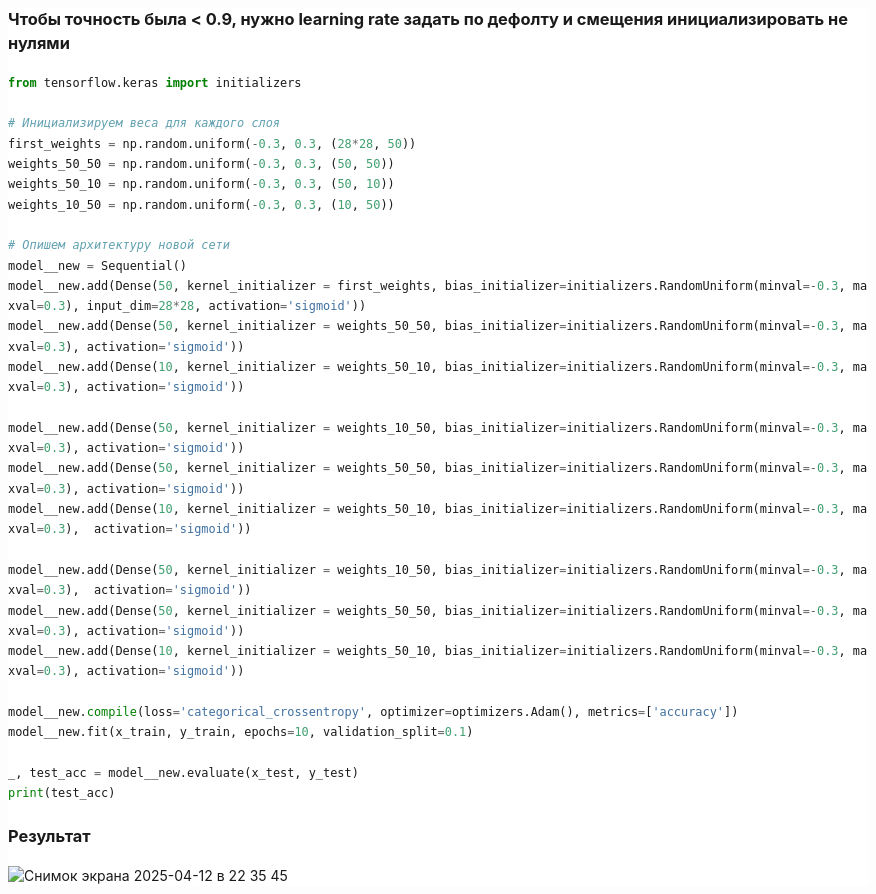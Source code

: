 ### Чтобы точность была < 0.9, нужно learning rate задать по дефолту и смещения инициализировать не нулями
```python
from tensorflow.keras import initializers

# Инициализируем веса для каждого слоя
first_weights = np.random.uniform(-0.3, 0.3, (28*28, 50))
weights_50_50 = np.random.uniform(-0.3, 0.3, (50, 50))
weights_50_10 = np.random.uniform(-0.3, 0.3, (50, 10))
weights_10_50 = np.random.uniform(-0.3, 0.3, (10, 50))

# Опишем архитектуру новой сети
model__new = Sequential()
model__new.add(Dense(50, kernel_initializer = first_weights, bias_initializer=initializers.RandomUniform(minval=-0.3, maxval=0.3), input_dim=28*28, activation='sigmoid'))
model__new.add(Dense(50, kernel_initializer = weights_50_50, bias_initializer=initializers.RandomUniform(minval=-0.3, maxval=0.3), activation='sigmoid'))
model__new.add(Dense(10, kernel_initializer = weights_50_10, bias_initializer=initializers.RandomUniform(minval=-0.3, maxval=0.3), activation='sigmoid'))

model__new.add(Dense(50, kernel_initializer = weights_10_50, bias_initializer=initializers.RandomUniform(minval=-0.3, maxval=0.3), activation='sigmoid'))
model__new.add(Dense(50, kernel_initializer = weights_50_50, bias_initializer=initializers.RandomUniform(minval=-0.3, maxval=0.3), activation='sigmoid'))
model__new.add(Dense(10, kernel_initializer = weights_50_10, bias_initializer=initializers.RandomUniform(minval=-0.3, maxval=0.3),  activation='sigmoid'))

model__new.add(Dense(50, kernel_initializer = weights_10_50, bias_initializer=initializers.RandomUniform(minval=-0.3, maxval=0.3),  activation='sigmoid'))
model__new.add(Dense(50, kernel_initializer = weights_50_50, bias_initializer=initializers.RandomUniform(minval=-0.3, maxval=0.3), activation='sigmoid'))
model__new.add(Dense(10, kernel_initializer = weights_50_10, bias_initializer=initializers.RandomUniform(minval=-0.3, maxval=0.3), activation='sigmoid'))

model__new.compile(loss='categorical_crossentropy', optimizer=optimizers.Adam(), metrics=['accuracy'])
model__new.fit(x_train, y_train, epochs=10, validation_split=0.1)

_, test_acc = model__new.evaluate(x_test, y_test)
print(test_acc)
```

### Результат
<img width="1011" alt="Снимок экрана 2025-04-12 в 22 35 45" src="https://github.com/user-attachments/assets/3ca089e9-8a86-477c-8388-dafb4b8291ea" />
